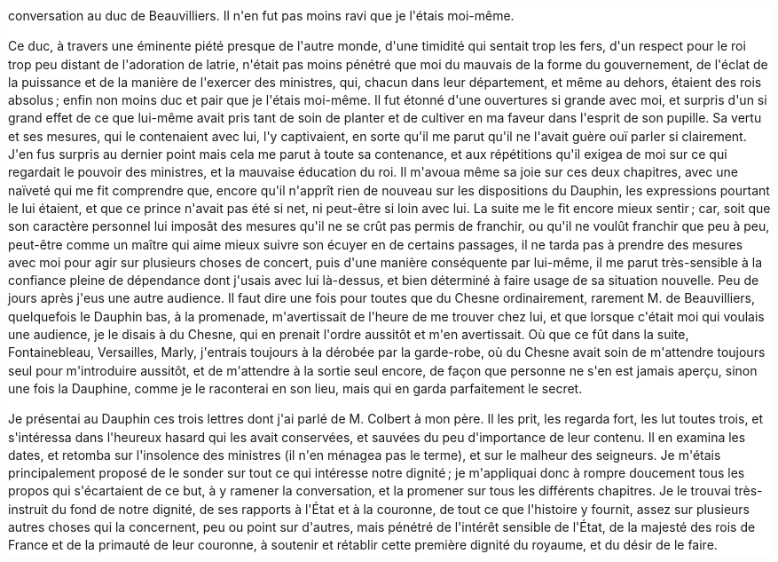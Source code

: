 conversation au duc de Beauvilliers. Il n'en fut pas moins ravi que je l'étais
moi-même.

Ce duc, à travers une éminente piété presque de l'autre monde, d'une timidité
qui sentait trop les fers, d'un respect pour le roi trop peu distant de
l'adoration de latrie, n'était pas moins pénétré que moi du mauvais de la
forme du gouvernement, de l'éclat de la puissance et de la manière de
l'exercer des ministres, qui, chacun dans leur département, et même au dehors,
étaient des rois absolus ; enfin non moins duc et pair que je l'étais moi-même.
Il fut étonné d'une ouvertures si grande avec moi, et surpris d'un si grand
effet de ce que lui-même avait pris tant de soin de planter et de cultiver en
ma faveur dans l'esprit de son pupille. Sa vertu et ses mesures, qui le
contenaient avec lui, l'y captivaient, en sorte qu'il me parut qu'il ne
l'avait guère ouï parler si clairement. J'en fus surpris au dernier point mais
cela me parut à toute sa contenance, et aux répétitions qu'il exigea de moi
sur ce qui regardait le pouvoir des ministres, et la mauvaise éducation du
roi. Il m'avoua même sa joie sur ces deux chapitres, avec une naïveté qui me
fit comprendre que, encore qu'il n'apprît rien de nouveau sur les dispositions
du Dauphin, les expressions pourtant le lui étaient, et que ce prince n'avait
pas été si net, ni peut-être si loin avec lui. La suite me le fit encore mieux
sentir ; car, soit que son caractère personnel lui imposât des mesures qu'il ne
se crût pas permis de franchir, ou qu'il ne voulût franchir que peu à peu,
peut-être comme un maître qui aime mieux suivre son écuyer en de certains
passages, il ne tarda pas à prendre des mesures avec moi pour agir sur
plusieurs choses de concert, puis d'une manière conséquente par lui-même, il
me parut très-sensible à la confiance pleine de dépendance dont j'usais avec
lui là-dessus, et bien déterminé à faire usage de sa situation nouvelle. Peu
de jours après j'eus une autre audience. Il faut dire une fois pour toutes que
du Chesne ordinairement, rarement M. de Beauvilliers, quelquefois le Dauphin
bas, à la promenade, m'avertissait de l'heure de me trouver chez lui, et que
lorsque c'était moi qui voulais une audience, je le disais à du Chesne, qui en
prenait l'ordre aussitôt et m'en avertissait. Où que ce fût dans la suite,
Fontainebleau, Versailles, Marly, j'entrais toujours à la dérobée par la
garde-robe, où du Chesne avait soin de m'attendre toujours seul pour
m'introduire aussitôt, et de m'attendre à la sortie seul encore, de façon que
personne ne s'en est jamais aperçu, sinon une fois la Dauphine, comme je le
raconterai en son lieu, mais qui en garda parfaitement le secret.

Je présentai au Dauphin ces trois lettres dont j'ai parlé de M. Colbert à mon
père. Il les prit, les regarda fort, les lut toutes trois, et s'intéressa dans
l'heureux hasard qui les avait conservées, et sauvées du peu d'importance de
leur contenu. Il en examina les dates, et retomba sur l'insolence des
ministres (il n'en ménagea pas le terme), et sur le malheur des seigneurs. Je
m'étais principalement proposé de le sonder sur tout ce qui intéresse notre
dignité ; je m'appliquai donc à rompre doucement tous les propos qui
s'écartaient de ce but, à y ramener la conversation, et la promener sur tous
les différents chapitres. Je le trouvai très-instruit du fond de notre
dignité, de ses rapports à l'État et à la couronne, de tout ce que l'histoire
y fournit, assez sur plusieurs autres choses qui la concernent, peu ou point
sur d'autres, mais pénétré de l'intérêt sensible de l'État, de la majesté des
rois de France et de la primauté de leur couronne, à soutenir et rétablir
cette première dignité du royaume, et du désir de le faire.
